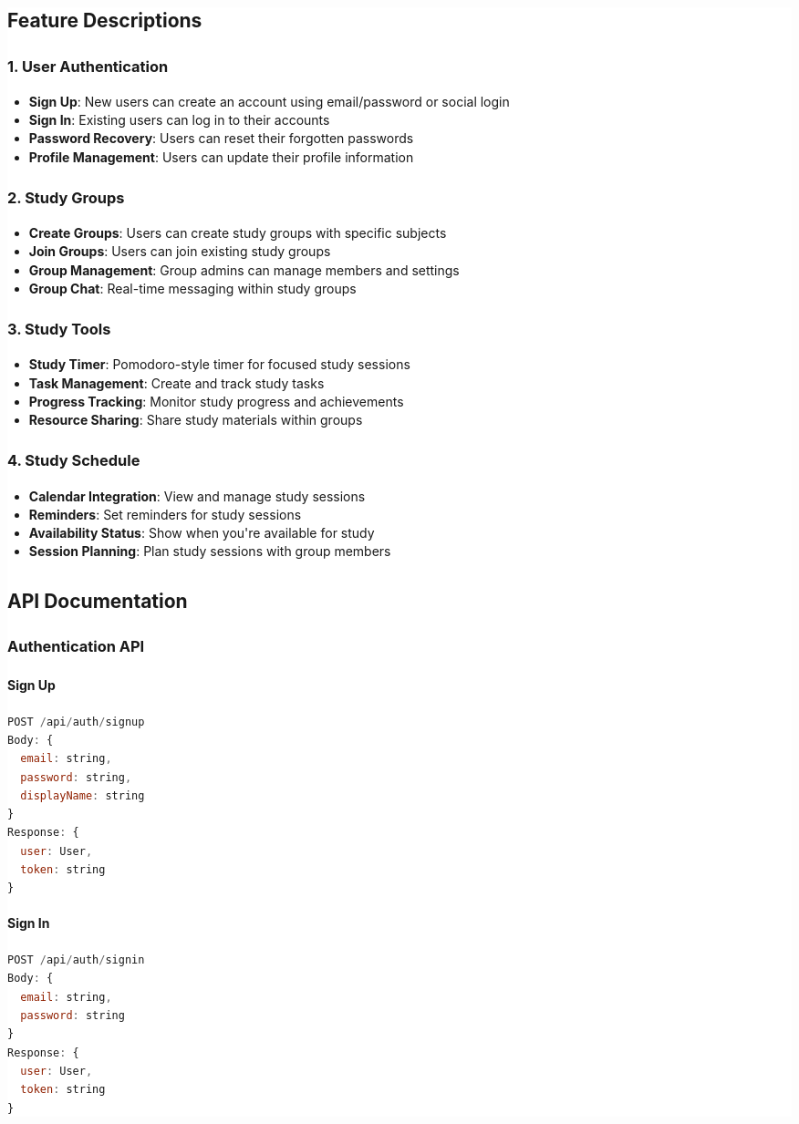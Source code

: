 ## Feature Descriptions

### 1. User Authentication
- **Sign Up**: New users can create an account using email/password or social login
- **Sign In**: Existing users can log in to their accounts
- **Password Recovery**: Users can reset their forgotten passwords
- **Profile Management**: Users can update their profile information

### 2. Study Groups
- **Create Groups**: Users can create study groups with specific subjects
- **Join Groups**: Users can join existing study groups
- **Group Management**: Group admins can manage members and settings
- **Group Chat**: Real-time messaging within study groups

### 3. Study Tools
- **Study Timer**: Pomodoro-style timer for focused study sessions
- **Task Management**: Create and track study tasks
- **Progress Tracking**: Monitor study progress and achievements
- **Resource Sharing**: Share study materials within groups

### 4. Study Schedule
- **Calendar Integration**: View and manage study sessions
- **Reminders**: Set reminders for study sessions
- **Availability Status**: Show when you're available for study
- **Session Planning**: Plan study sessions with group members

## API Documentation

### Authentication API

#### Sign Up
```javascript
POST /api/auth/signup
Body: {
  email: string,
  password: string,
  displayName: string
}
Response: {
  user: User,
  token: string
}
```

#### Sign In
```javascript
POST /api/auth/signin
Body: {
  email: string,
  password: string
}
Response: {
  user: User,
  token: string
}
```
